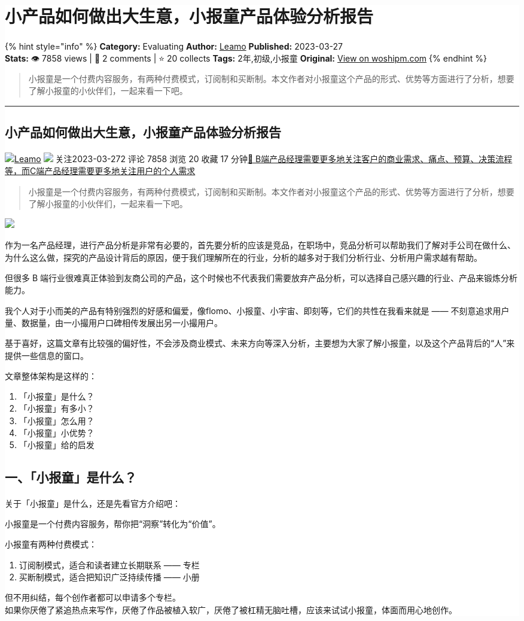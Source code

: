 # 小产品如何做出大生意，小报童产品体验分析报告
{% hint style="info" %}
**Category:** Evaluating
**Author:** [Leamo](https://www.woshipm.com/u/608126)
**Published:** 2023-03-27  
**Stats:** 👁️ 7858 views | 💬 2 comments | ⭐ 20 collects
**Tags:** 2年,初级,小报童
**Original:** [View on woshipm.com](https://www.woshipm.com/evaluating/5786091.html)
{% endhint %}
> 小报童是一个付费内容服务，有两种付费模式，订阅制和买断制。本文作者对小报童这个产品的形式、优势等方面进行了分析，想要了解小报童的小伙伴们，一起来看一下吧。

---

## 小产品如何做出大生意，小报童产品体验分析报告

[![](https://static.woshipm.com/APP_U_202208_20220831112643_1803.jpeg?imageView2/1/w/72/h/72/q/100)](https://www.woshipm.com/u/608126)[Leamo](https://www.woshipm.com/u/608126) ![](https://static.woshipm.com/tag/1101_1@2x.png) 关注2023-03-272 评论 7858 浏览 20 收藏 17 分钟[🔗 B端产品经理需要更多地关注客户的商业需求、痛点、预算、决策流程等，而C端产品经理需要更多地关注用户的个人需求](https://ke.qidianla.com/courses/bcpm)

> 小报童是一个付费内容服务，有两种付费模式，订阅制和买断制。本文作者对小报童这个产品的形式、优势等方面进行了分析，想要了解小报童的小伙伴们，一起来看一下吧。

![](https://image.woshipm.com/wp-files/2023/03/h0b9KPs6zhTWYVbUkqUP.png)

作为一名产品经理，进行产品分析是非常有必要的，首先要分析的应该是竞品，在职场中，竞品分析可以帮助我们了解对手公司在做什么、为什么这么做，探究的产品设计背后的原因，便于我们理解所在的行业，分析的越多对于我们分析行业、分析用户需求越有帮助。

但很多 B 端行业很难真正体验到友商公司的产品，这个时候也不代表我们需要放弃产品分析，可以选择自己感兴趣的行业、产品来锻炼分析能力。

我个人对于小而美的产品有特别强烈的好感和偏爱，像flomo、小报童、小宇宙、即刻等，它们的共性在我看来就是 —— 不刻意追求用户量、数据量，由一小撮用户口碑相传发展出另一小撮用户。

基于喜好，这篇文章有比较强的偏好性，不会涉及商业模式、未来方向等深入分析，主要想为大家了解小报童，以及这个产品背后的“人”来提供一些信息的窗口。

文章整体架构是这样的：

1.  「小报童」是什么？
2.  「小报童」有多小？
3.  「小报童」怎么用？
4.  「小报童」小优势？
5.  「小报童」给的启发

## 一、「小报童」是什么？

关于「小报童」是什么，还是先看官方介绍吧：

小报童是一个付费内容服务，帮你把“洞察”转化为“价值”。

小报童有两种付费模式：

1.  订阅制模式，适合和读者建立长期联系 —— 专栏
2.  买断制模式，适合把知识广泛持续传播 —— 小册

但不用纠结，每个创作者都可以申请多个专栏。  
如果你厌倦了紧追热点来写作，厌倦了作品被植入软广，厌倦了被杠精无脑吐槽，应该来试试小报童，体面而用心地创作。
